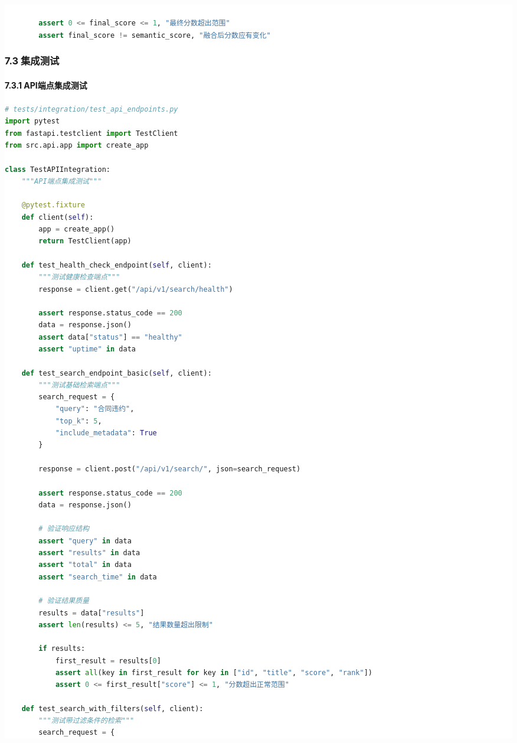 ```python
        
        assert 0 <= final_score <= 1, "最终分数超出范围"
        assert final_score != semantic_score, "融合后分数应有变化"
```

### 7.3 集成测试

#### 7.3.1 API端点集成测试

```python
# tests/integration/test_api_endpoints.py
import pytest
from fastapi.testclient import TestClient
from src.api.app import create_app

class TestAPIIntegration:
    """API端点集成测试"""
    
    @pytest.fixture
    def client(self):
        app = create_app()
        return TestClient(app)
    
    def test_health_check_endpoint(self, client):
        """测试健康检查端点"""
        response = client.get("/api/v1/search/health")
        
        assert response.status_code == 200
        data = response.json()
        assert data["status"] == "healthy"
        assert "uptime" in data
    
    def test_search_endpoint_basic(self, client):
        """测试基础检索端点"""
        search_request = {
            "query": "合同违约",
            "top_k": 5,
            "include_metadata": True
        }
        
        response = client.post("/api/v1/search/", json=search_request)
        
        assert response.status_code == 200
        data = response.json()
        
        # 验证响应结构
        assert "query" in data
        assert "results" in data
        assert "total" in data
        assert "search_time" in data
        
        # 验证结果质量
        results = data["results"]
        assert len(results) <= 5, "结果数量超出限制"
        
        if results:
            first_result = results[0]
            assert all(key in first_result for key in ["id", "title", "score", "rank"])
            assert 0 <= first_result["score"] <= 1, "分数超出正常范围"
    
    def test_search_with_filters(self, client):
        """测试带过滤条件的检索"""
        search_request = {
```